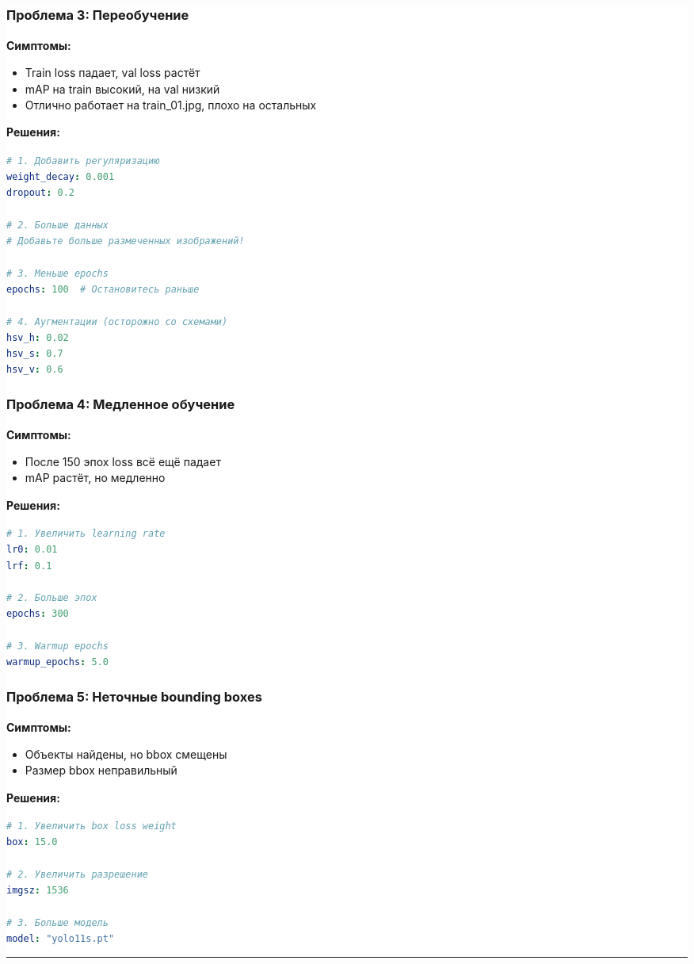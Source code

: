 ### Проблема 3: Переобучение

**Симптомы:**
- Train loss падает, val loss растёт
- mAP на train высокий, на val низкий
- Отлично работает на train_01.jpg, плохо на остальных

**Решения:**
```yaml
# 1. Добавить регуляризацию
weight_decay: 0.001
dropout: 0.2

# 2. Больше данных
# Добавьте больше размеченных изображений!

# 3. Меньше epochs
epochs: 100  # Остановитесь раньше

# 4. Аугментации (осторожно со схемами)
hsv_h: 0.02
hsv_s: 0.7
hsv_v: 0.6
```

### Проблема 4: Медленное обучение

**Симптомы:**
- После 150 эпох loss всё ещё падает
- mAP растёт, но медленно

**Решения:**
```yaml
# 1. Увеличить learning rate
lr0: 0.01
lrf: 0.1

# 2. Больше эпох
epochs: 300

# 3. Warmup epochs
warmup_epochs: 5.0
```

### Проблема 5: Неточные bounding boxes

**Симптомы:**
- Объекты найдены, но bbox смещены
- Размер bbox неправильный

**Решения:**
```yaml
# 1. Увеличить box loss weight
box: 15.0

# 2. Увеличить разрешение
imgsz: 1536

# 3. Больше модель
model: "yolo11s.pt"
```

---